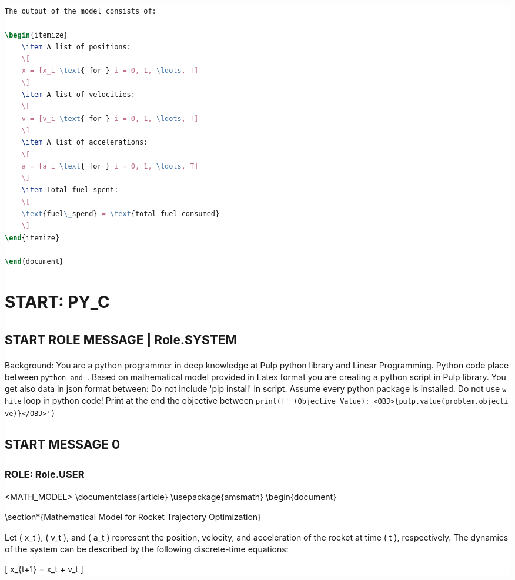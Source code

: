 ```latex
The output of the model consists of:

\begin{itemize}
    \item A list of positions:
    \[
    x = [x_i \text{ for } i = 0, 1, \ldots, T]
    \]
    \item A list of velocities:
    \[
    v = [v_i \text{ for } i = 0, 1, \ldots, T]
    \]
    \item A list of accelerations:
    \[
    a = [a_i \text{ for } i = 0, 1, \ldots, T]
    \]
    \item Total fuel spent:
    \[
    \text{fuel\_spend} = \text{total fuel consumed}
    \]
\end{itemize}

\end{document}
```

# START: PY_C 
## START ROLE MESSAGE | Role.SYSTEM 
Background: You are a python programmer in deep knowledge at Pulp python library and Linear Programming. Python code place between ```python and ```. Based on mathematical model provided in Latex format you are creating a python script in Pulp library. You get also data in json format between: <DATA></DATA> Do not include 'pip install' in script. Assume every python package is installed. Do not use `while` loop in python code! Print at the end the objective between <OBJ></OBJ> `print(f' (Objective Value): <OBJ>{pulp.value(problem.objective)}</OBJ>')` 
## START MESSAGE 0 
### ROLE: Role.USER
<MATH_MODEL>
\documentclass{article}
\usepackage{amsmath}
\begin{document}

\section*{Mathematical Model for Rocket Trajectory Optimization}

Let \( x_t \), \( v_t \), and \( a_t \) represent the position, velocity, and acceleration of the rocket at time \( t \), respectively. The dynamics of the system can be described by the following discrete-time equations:

\[
x_{t+1} = x_t + v_t
\]
